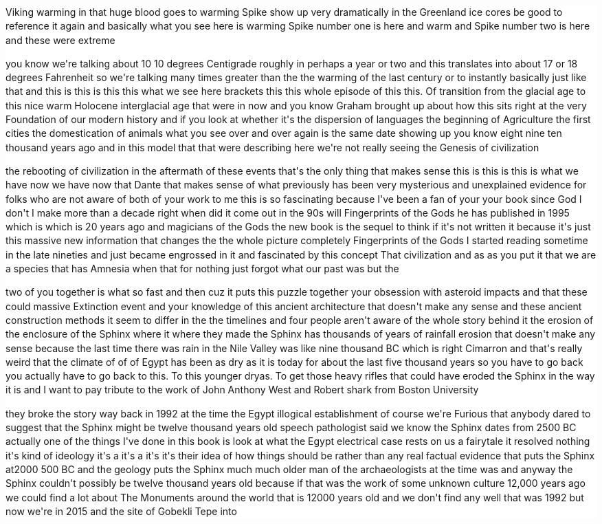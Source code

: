 <timemark seconds="1453" />

Viking warming in that huge blood goes to warming Spike show up very dramatically in the Greenland ice cores be good to reference it again and basically what you see here is warming Spike number one is here and warm and Spike number two is here and these were extreme

<timemark seconds="1477" />

you know we're talking about 10 10 degrees Centigrade roughly in perhaps a year or two and this translates into about 17 or 18 degrees Fahrenheit so we're talking many times greater than the the warming of the last century or to instantly basically just like that and this is this is this this what we see here brackets this this whole episode of this this. Of transition from the glacial age to this nice warm Holocene interglacial age that were in now and you know Graham brought up about how this sits right at the very Foundation of our modern history and if you look at whether it's the dispersion of languages the beginning of Agriculture the first cities the domestication of animals what you see over and over again is the same date showing up you know eight nine ten thousand years ago and in this model that that were describing here we're not really seeing the Genesis of civilization

<timemark seconds="1537" />

the rebooting of civilization in the aftermath of these events that's the only thing that makes sense this is this is this is what we have now we have now that Dante that makes sense of what previously has been very mysterious and unexplained evidence for folks who are not aware of both of your work to me this is so fascinating because I've been a fan of your your book since God I don't I make more than a decade right when did it come out in the 90s will Fingerprints of the Gods he has published in 1995 which is which is 20 years ago and magicians of the Gods the new book is the sequel to think if it's not written it because it's just this massive new information that changes the the whole picture completely Fingerprints of the Gods I started reading sometime in the late nineties and just became engrossed in it and fascinated by this concept That civilization and as as you put it that we are a species that has Amnesia when that for nothing just forgot what our past was but the

<timemark seconds="1597" />

two of you together is what so fast and then cuz it puts this puzzle together your obsession with asteroid impacts and that these could massive Extinction event and your knowledge of this ancient architecture that doesn't make any sense and these ancient construction methods it seem to differ in the the timelines and four people aren't aware of the whole story behind it the erosion of the enclosure of the Sphinx where it where they made the Sphinx has thousands of years of rainfall erosion that doesn't make any sense because the last time there was rain in the Nile Valley was like nine thousand BC which is right Cimarron and that's really weird that the climate of of of Egypt has been as dry as it is today for about the last five thousand years so you have to go back you actually have to go back to this. To this younger dryas. To get those heavy rifles that could have eroded the Sphinx in the way it is and I want to pay tribute to the work of John Anthony West and Robert shark from Boston University

<timemark seconds="1657" />

they broke the story way back in 1992 at the time the Egypt illogical establishment of course we're Furious that anybody dared to suggest that the Sphinx might be twelve thousand years old speech pathologist said we know the Sphinx dates from 2500 BC actually one of the things I've done in this book is look at what the Egypt electrical case rests on us a fairytale it resolved nothing it's kind of ideology it's a it's a it's it's their idea of how things should be rather than any real factual evidence that puts the Sphinx at2000 500 BC and the geology puts the Sphinx much much older man of the archaeologists at the time was and anyway the Sphinx couldn't possibly be twelve thousand years old because if that was the work of some unknown culture 12,000 years ago we could find a lot about The Monuments around the world that is 12000 years old and we don't find any well that was 1992 but now we're in 2015 and the site of Gobekli Tepe into
